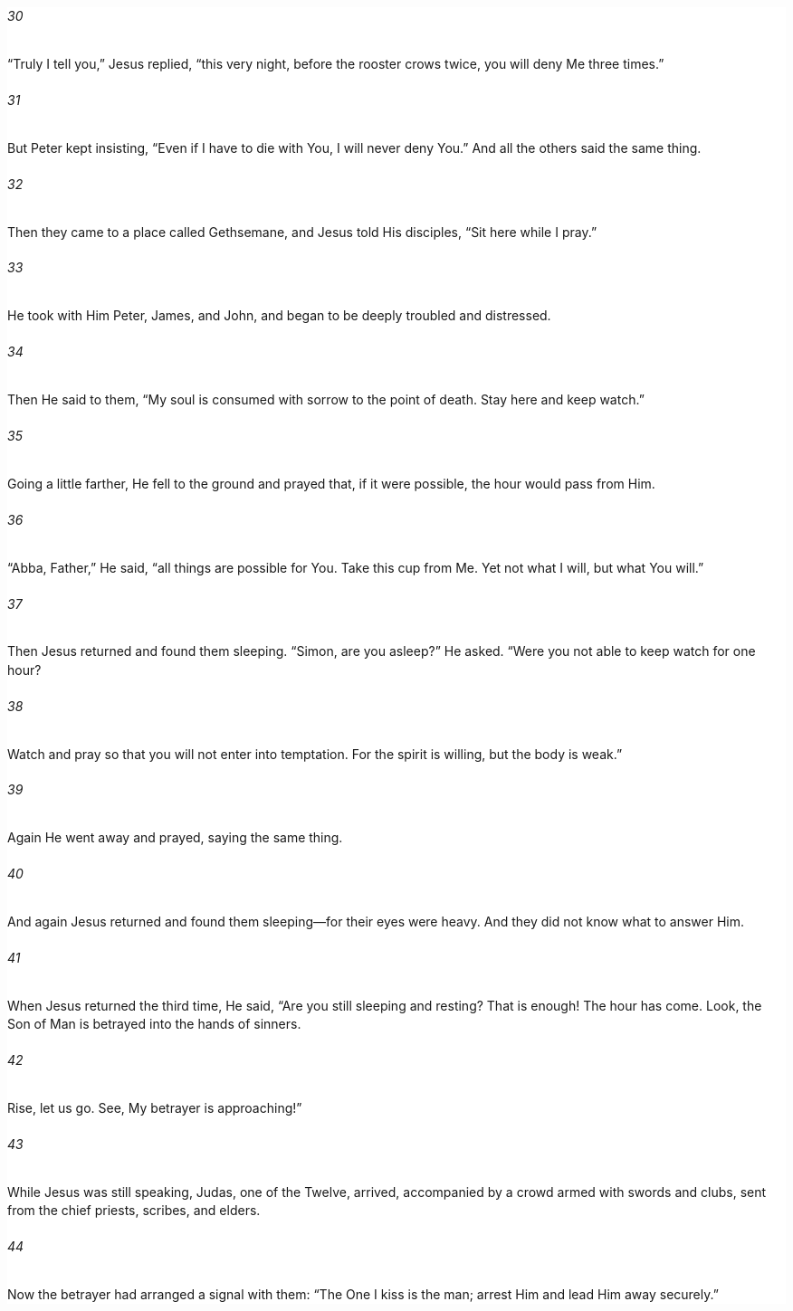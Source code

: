 ###### 30  
“Truly I tell you,” Jesus replied, “this very night, before the rooster crows twice, you will deny Me three times.”  
  
###### 31  
But Peter kept insisting, “Even if I have to die with You, I will never deny You.” And all the others said the same thing.  
  
###### 32  
Then they came to a place called Gethsemane, and Jesus told His disciples, “Sit here while I pray.”  
  
###### 33  
He took with Him Peter, James, and John, and began to be deeply troubled and distressed.  
  
###### 34  
Then He said to them, “My soul is consumed with sorrow to the point of death. Stay here and keep watch.”  
  
###### 35  
Going a little farther, He fell to the ground and prayed that, if it were possible, the hour would pass from Him.  
  
###### 36  
“Abba, Father,” He said, “all things are possible for You. Take this cup from Me. Yet not what I will, but what You will.”  
  
###### 37  
Then Jesus returned and found them sleeping. “Simon, are you asleep?” He asked. “Were you not able to keep watch for one hour?  
  
###### 38  
Watch and pray so that you will not enter into temptation. For the spirit is willing, but the body is weak.”  
  
###### 39  
Again He went away and prayed, saying the same thing.  
  
###### 40  
And again Jesus returned and found them sleeping—for their eyes were heavy. And they did not know what to answer Him.  
  
###### 41  
When Jesus returned the third time, He said, “Are you still sleeping and resting? That is enough! The hour has come. Look, the Son of Man is betrayed into the hands of sinners.  
  
###### 42  
Rise, let us go. See, My betrayer is approaching!”  
  
###### 43  
While Jesus was still speaking, Judas, one of the Twelve, arrived, accompanied by a crowd armed with swords and clubs, sent from the chief priests, scribes, and elders.  
  
###### 44  
Now the betrayer had arranged a signal with them: “The One I kiss is the man; arrest Him and lead Him away securely.”  
  